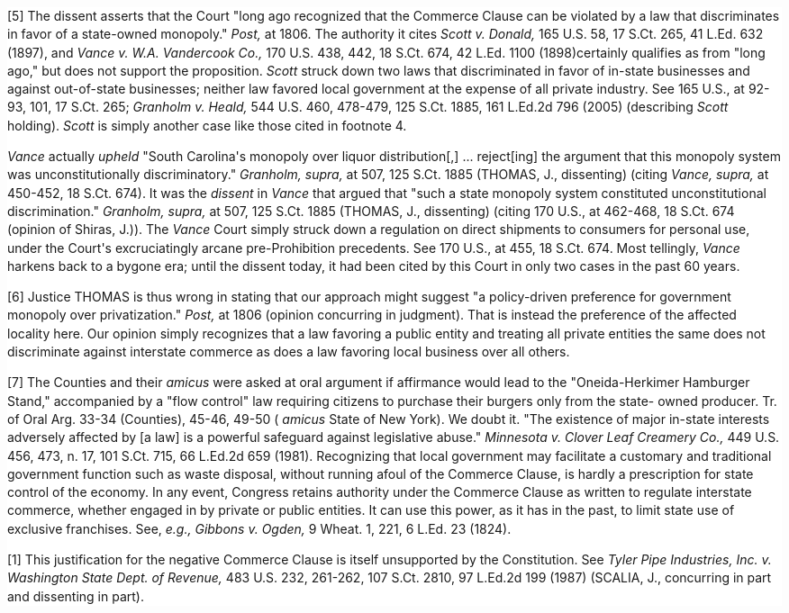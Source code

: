[5] The dissent asserts that the Court "long ago recognized that the Commerce
Clause can be violated by a law that discriminates in favor of a state-owned
monopoly." _Post,_ at 1806. The authority it cites _Scott v. Donald,_ 165
U.S. 58, 17 S.Ct. 265, 41 L.Ed. 632 (1897), and _Vance v. W.A. Vandercook
Co.,_ 170 U.S. 438, 442, 18 S.Ct. 674, 42 L.Ed. 1100 (1898)certainly
qualifies as from "long ago," but does not support the proposition. _Scott_
struck down two laws that discriminated in favor of in-state businesses and
against out-of-state businesses; neither law favored local government at the
expense of all private industry. See 165 U.S., at 92-93, 101, 17 S.Ct. 265;
_Granholm v. Heald,_ 544 U.S. 460, 478-479, 125 S.Ct. 1885, 161 L.Ed.2d 796
(2005) (describing _Scott_ holding). _Scott_ is simply another case like those
cited in footnote 4.

_Vance_ actually _upheld_ "South Carolina's monopoly over liquor
distribution[,] ... reject[ing] the argument that this monopoly system was
unconstitutionally discriminatory." _Granholm, supra,_ at 507, 125 S.Ct. 1885
(THOMAS, J., dissenting) (citing _Vance, supra,_ at 450-452, 18 S.Ct. 674). It
was the _dissent_ in _Vance_ that argued that "such a state monopoly system
constituted unconstitutional discrimination." _Granholm, supra,_ at 507, 125
S.Ct. 1885 (THOMAS, J., dissenting) (citing 170 U.S., at 462-468, 18 S.Ct. 674
(opinion of Shiras, J.)). The _Vance_ Court simply struck down a regulation on
direct shipments to consumers for personal use, under the Court's
excruciatingly arcane pre-Prohibition precedents. See 170 U.S., at 455, 18
S.Ct. 674. Most tellingly, _Vance_ harkens back to a bygone era; until the
dissent today, it had been cited by this Court in only two cases in the past
60 years.

[6] Justice THOMAS is thus wrong in stating that our approach might suggest "a
policy-driven preference for government monopoly over privatization." _Post,_
at 1806 (opinion concurring in judgment). That is instead the preference of
the affected locality here. Our opinion simply recognizes that a law favoring
a public entity and treating all private entities the same does not
discriminate against interstate commerce as does a law favoring local business
over all others.

[7] The Counties and their _amicus_ were asked at oral argument if affirmance
would lead to the "Oneida-Herkimer Hamburger Stand," accompanied by a "flow
control" law requiring citizens to purchase their burgers only from the state-
owned producer. Tr. of Oral Arg. 33-34 (Counties), 45-46, 49-50 ( _amicus_
State of New York). We doubt it. "The existence of major in-state interests
adversely affected by [a law] is a powerful safeguard against legislative
abuse." _Minnesota v. Clover Leaf Creamery Co.,_ 449 U.S. 456, 473, n. 17, 101
S.Ct. 715, 66 L.Ed.2d 659 (1981). Recognizing that local government may
facilitate a customary and traditional government function such as waste
disposal, without running afoul of the Commerce Clause, is hardly a
prescription for state control of the economy. In any event, Congress retains
authority under the Commerce Clause as written to regulate interstate
commerce, whether engaged in by private or public entities. It can use this
power, as it has in the past, to limit state use of exclusive franchises. See,
_e.g.,_ _Gibbons v. Ogden,_ 9 Wheat. 1, 221, 6 L.Ed. 23 (1824).

[1] This justification for the negative Commerce Clause is itself unsupported
by the Constitution. See _Tyler Pipe Industries, Inc. v. Washington State
Dept. of Revenue,_ 483 U.S. 232, 261-262, 107 S.Ct. 2810, 97 L.Ed.2d 199
(1987) (SCALIA, J., concurring in part and dissenting in part).
